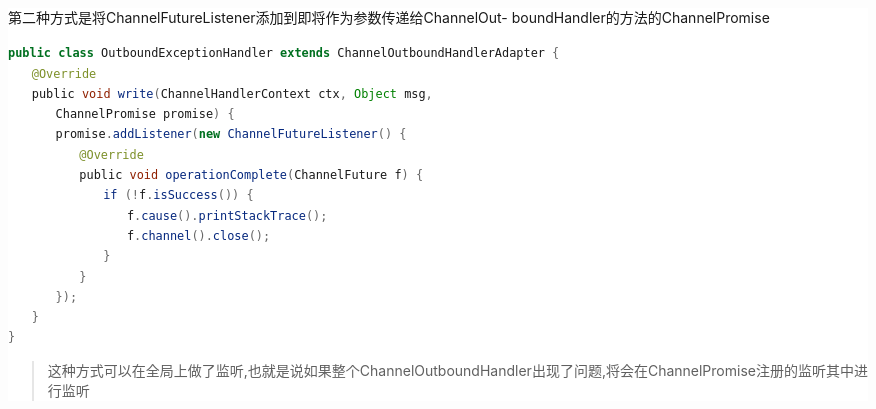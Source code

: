 第二种方式是将ChannelFutureListener添加到即将作为参数传递给ChannelOut- boundHandler的方法的ChannelPromise

```java
public class OutboundExceptionHandler extends ChannelOutboundHandlerAdapter {
　　@Override
　　public void write(ChannelHandlerContext ctx, Object msg,
　　　　ChannelPromise promise) {
　　　　promise.addListener(new ChannelFutureListener() {
　　　　　　@Override
　　　　　　public void operationComplete(ChannelFuture f) {
　　　　　　　　if (!f.isSuccess()) {
　　　　　　　　　　f.cause().printStackTrace();
　　　　　　　　　　f.channel().close();
　　　　　　　　}
　　　　　　}
　　　　});
　　}
}
```

> 这种方式可以在全局上做了监听,也就是说如果整个ChannelOutboundHandler出现了问题,将会在ChannelPromise注册的监听其中进行监听